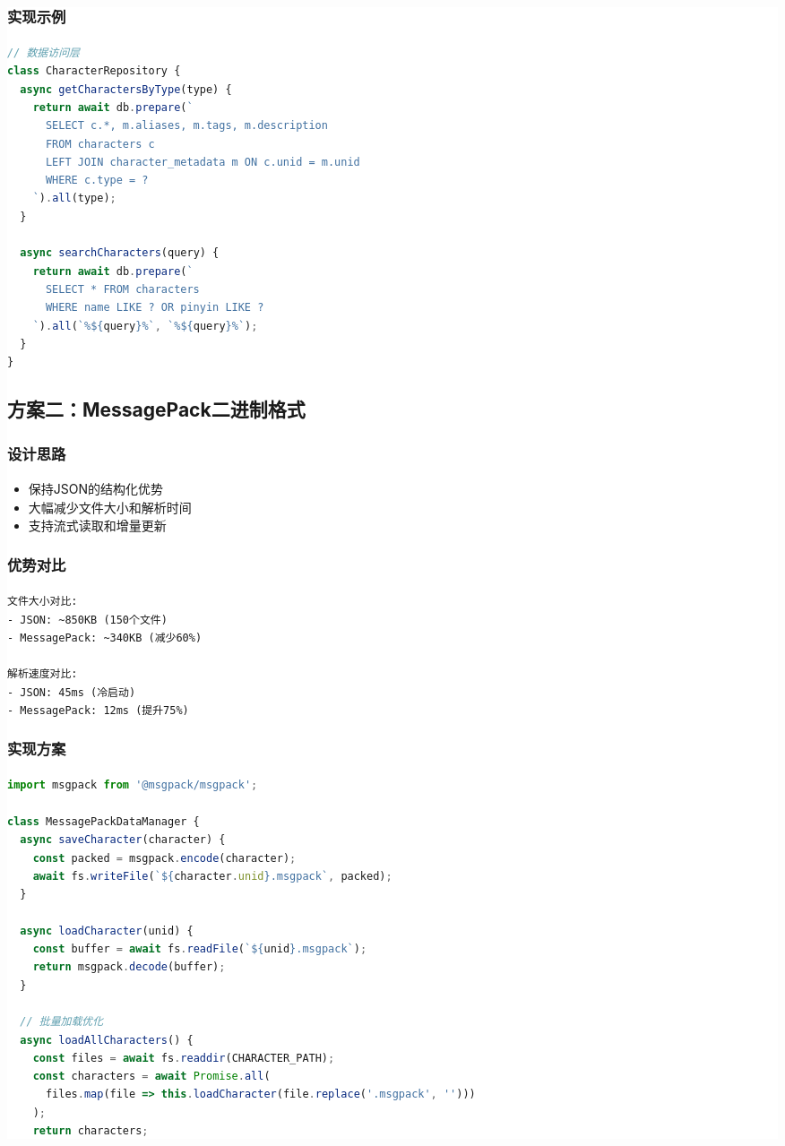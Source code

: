 ### 实现示例
```javascript
// 数据访问层
class CharacterRepository {
  async getCharactersByType(type) {
    return await db.prepare(`
      SELECT c.*, m.aliases, m.tags, m.description 
      FROM characters c 
      LEFT JOIN character_metadata m ON c.unid = m.unid 
      WHERE c.type = ?
    `).all(type);
  }
  
  async searchCharacters(query) {
    return await db.prepare(`
      SELECT * FROM characters 
      WHERE name LIKE ? OR pinyin LIKE ?
    `).all(`%${query}%`, `%${query}%`);
  }
}
```

## 方案二：MessagePack二进制格式

### 设计思路
- 保持JSON的结构化优势
- 大幅减少文件大小和解析时间
- 支持流式读取和增量更新

### 优势对比
```
文件大小对比:
- JSON: ~850KB (150个文件)
- MessagePack: ~340KB (减少60%)

解析速度对比:
- JSON: 45ms (冷启动)
- MessagePack: 12ms (提升75%)
```

### 实现方案
```javascript
import msgpack from '@msgpack/msgpack';

class MessagePackDataManager {
  async saveCharacter(character) {
    const packed = msgpack.encode(character);
    await fs.writeFile(`${character.unid}.msgpack`, packed);
  }
  
  async loadCharacter(unid) {
    const buffer = await fs.readFile(`${unid}.msgpack`);
    return msgpack.decode(buffer);
  }
  
  // 批量加载优化
  async loadAllCharacters() {
    const files = await fs.readdir(CHARACTER_PATH);
    const characters = await Promise.all(
      files.map(file => this.loadCharacter(file.replace('.msgpack', '')))
    );
    return characters;
```